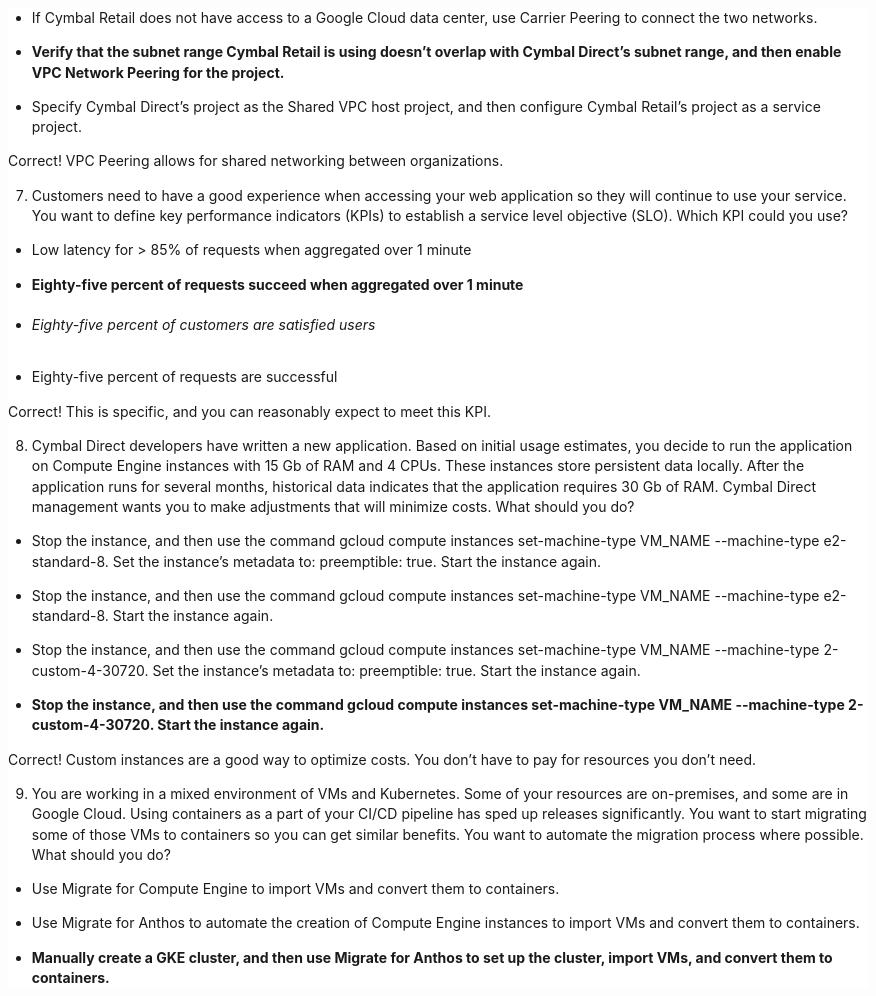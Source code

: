 - If Cymbal Retail does not have access to a Google Cloud data center, use Carrier Peering to connect the two networks.

- **Verify that the subnet range Cymbal Retail is using doesn’t overlap with Cymbal Direct’s subnet range, and then enable VPC Network Peering for the project.**

- Specify Cymbal Direct’s project as the Shared VPC host project, and then configure Cymbal Retail’s project as a service project.

Correct! VPC Peering allows for shared networking between organizations.

7. Customers need to have a good experience when accessing your web application so they will continue to use your service. You want to define key performance indicators (KPIs) to establish a service level objective (SLO). Which KPI could you use?

- Low latency for > 85% of requests when aggregated over 1 minute

- **Eighty-five percent of requests succeed when aggregated over 1 minute**

- ###### Eighty-five percent of customers are satisfied users

- Eighty-five percent of requests are successful

Correct! This is specific, and you can reasonably expect to meet this KPI.

8. Cymbal Direct developers have written a new application. Based on initial usage estimates, you decide to run the application on Compute Engine instances with 15 Gb of RAM and 4 CPUs. These instances store persistent data locally. After the application runs for several months, historical data indicates that the application requires 30 Gb of RAM. Cymbal Direct management wants you to make adjustments that will minimize costs. What should you do?

- Stop the instance, and then use the command gcloud compute instances set-machine-type VM_NAME --machine-type e2-standard-8. Set the instance’s metadata to: preemptible: true. Start the instance again.

- Stop the instance, and then use the command gcloud compute instances set-machine-type VM_NAME --machine-type e2-standard-8. Start the instance again.

- Stop the instance, and then use the command gcloud compute instances set-machine-type VM_NAME --machine-type 2-custom-4-30720. Set the instance’s metadata to: preemptible: true. Start the instance again.

- **Stop the instance, and then use the command gcloud compute instances set-machine-type VM_NAME --machine-type 2-custom-4-30720. Start the instance again.**

Correct! Custom instances are a good way to optimize costs. You don’t have to pay for resources you don’t need.

9. You are working in a mixed environment of VMs and Kubernetes. Some of your resources are on-premises, and some are in Google Cloud. Using containers as a part of your CI/CD pipeline has sped up releases significantly. You want to start migrating some of those VMs to containers so you can get similar benefits. You want to automate the migration process where possible. What should you do?

- Use Migrate for Compute Engine to import VMs and convert them to containers.

- Use Migrate for Anthos to automate the creation of Compute Engine instances to import VMs and convert them to containers.

- **Manually create a GKE cluster, and then use Migrate for Anthos to set up the cluster, import VMs, and convert them to containers.**
